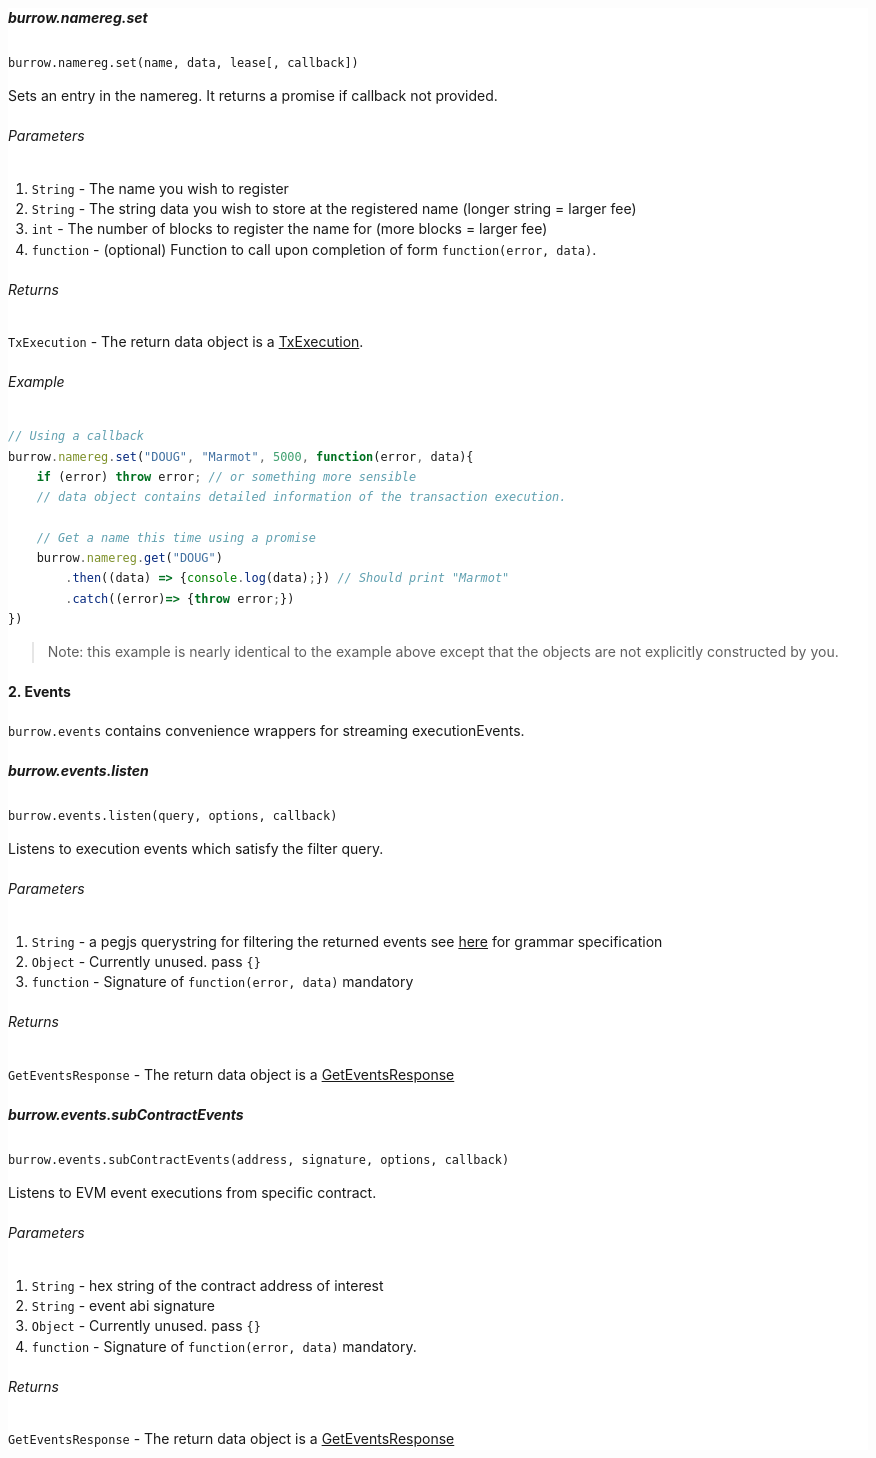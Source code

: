 ##### burrow.namereg.set
```burrow.namereg.set(name, data, lease[, callback])```

Sets an entry in the namereg. It returns a promise if callback not provided.
###### Parameters
1. `String` - The name you wish to register
2. `String` - The string data you wish to store at the registered name (longer string = larger fee)
3. `int` - The number of blocks to register the name for (more blocks = larger fee)
4. `function` - (optional) Function to call upon completion of form `function(error, data)`.
###### Returns
`TxExecution` - The return data object is a [TxExecution](https://github.com/hyperledger/burrow/blob/develop/protobuf/exec.proto#L34-L56).
###### Example

```javascript
// Using a callback
burrow.namereg.set("DOUG", "Marmot", 5000, function(error, data){
	if (error) throw error; // or something more sensible
	// data object contains detailed information of the transaction execution.

	// Get a name this time using a promise
	burrow.namereg.get("DOUG")
		.then((data) => {console.log(data);}) // Should print "Marmot"
		.catch((error)=> {throw error;})
})
```

> Note: this example is nearly identical to the example above except that the objects are not explicitly constructed by you.



#### 2. Events

`burrow.events` contains convenience wrappers for streaming executionEvents.

##### burrow.events.listen
```burrow.events.listen(query, options, callback)```

Listens to execution events which satisfy the filter query.
###### Parameters
1. `String` - a pegjs querystring for filtering the returned events see [here]() for grammar specification
2. `Object` - Currently unused. pass `{}`
3. `function` - Signature of `function(error, data)` mandatory
###### Returns
`GetEventsResponse` - The return data object is a [GetEventsResponse](https://github.com/hyperledger/burrow/blob/develop/protobuf/rpcevents.proto#L91-L94)



##### burrow.events.subContractEvents
```burrow.events.subContractEvents(address, signature, options, callback)```

Listens to EVM event executions from specific contract.
###### Parameters
1. `String` - hex string of the contract address of interest
2. `String` - event abi signature
3. `Object` - Currently unused. pass `{}`
4. `function` - Signature of `function(error, data)` mandatory.
###### Returns
`GetEventsResponse` - The return data object is a [GetEventsResponse](https://github.com/hyperledger/burrow/blob/develop/protobuf/rpcevents.proto#L91-L94)



```